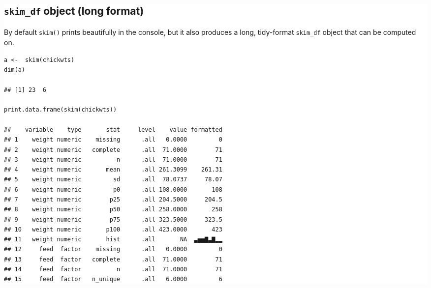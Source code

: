 </table>

`skim_df` object (long format)
------------------------------

By default `skim()` prints beautifully in the console, but it also
produces a long, tidy-format `skim_df` object that can be computed on.

    a <-  skim(chickwts)
    dim(a)

    ## [1] 23  6

    print.data.frame(skim(chickwts))

    ##    variable    type       stat     level    value formatted
    ## 1    weight numeric    missing      .all   0.0000         0
    ## 2    weight numeric   complete      .all  71.0000        71
    ## 3    weight numeric          n      .all  71.0000        71
    ## 4    weight numeric       mean      .all 261.3099    261.31
    ## 5    weight numeric         sd      .all  78.0737     78.07
    ## 6    weight numeric         p0      .all 108.0000       108
    ## 7    weight numeric        p25      .all 204.5000     204.5
    ## 8    weight numeric        p50      .all 258.0000       258
    ## 9    weight numeric        p75      .all 323.5000     323.5
    ## 10   weight numeric       p100      .all 423.0000       423
    ## 11   weight numeric       hist      .all       NA  ▃▅▅▇▃▇▂▂
    ## 12     feed  factor    missing      .all   0.0000         0
    ## 13     feed  factor   complete      .all  71.0000        71
    ## 14     feed  factor          n      .all  71.0000        71
    ## 15     feed  factor   n_unique      .all   6.0000         6